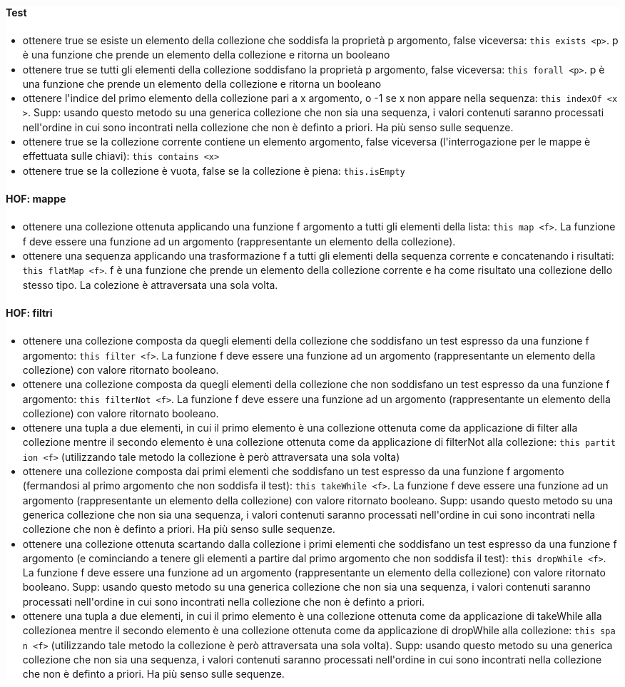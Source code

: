 #### Test

- ottenere true se esiste un elemento della collezione che soddisfa la proprietà p argomento, false viceversa: `this exists <p>`. p è una funzione che prende un elemento della collezione e ritorna un booleano
- ottenere true se tutti gli elementi della collezione soddisfano la proprietà p argomento, false viceversa: `this forall <p>`. p è una funzione che prende un elemento della collezione e ritorna un booleano
- ottenere l'indice del primo elemento della collezione pari a x argomento, o -1 se x non appare nella sequenza: `this indexOf <x>`. Supp: usando questo metodo su una generica collezione che non sia una sequenza, i valori contenuti saranno processati nell'ordine in cui sono incontrati nella collezione che non è definto a priori. Ha più senso sulle sequenze.
- ottenere true se la collezione corrente contiene un elemento argomento, false viceversa (l'interrogazione per le mappe è effettuata sulle chiavi): `this contains <x>`
- ottenere true se la collezione è vuota, false se la collezione è piena: `this.isEmpty`

#### HOF: mappe

- ottenere una collezione ottenuta applicando una funzione f argomento a tutti gli elementi della lista: `this map <f>`. La funzione f deve essere una funzione ad un argomento (rappresentante un elemento della collezione).
- ottenere una sequenza applicando una trasformazione f a tutti gli elementi della sequenza corrente e concatenando i risultati: `this flatMap <f>`. f è una funzione che prende un elemento della collezione corrente e ha come risultato una collezione dello stesso tipo. La colezione è attraversata una sola volta.

#### HOF: filtri

- ottenere una collezione composta da quegli elementi della collezione che soddisfano un test espresso da una funzione f argomento: `this filter <f>`. La funzione f deve essere una funzione ad un argomento (rappresentante un elemento della collezione) con valore ritornato booleano.
- ottenere una collezione composta da quegli elementi della collezione che non soddisfano un test espresso da una funzione f argomento: `this filterNot <f>`. La funzione f deve essere una funzione ad un argomento (rappresentante un elemento della collezione) con valore ritornato booleano.
- ottenere una tupla a due elementi, in cui il primo elemento è una collezione ottenuta come da applicazione di filter alla collezione mentre il secondo elemento è una collezione ottenuta come da applicazione di filterNot alla collezione: `this partition <f>` (utilizzando tale metodo la collezione è però attraversata una sola volta)
- ottenere una collezione composta dai primi elementi che soddisfano un test espresso da una funzione f argomento (fermandosi al primo argomento che non soddisfa il test): `this takeWhile <f>`. La funzione f deve essere una funzione ad un argomento (rappresentante un elemento della collezione) con valore ritornato booleano. Supp: usando questo metodo su una generica collezione che non sia una sequenza, i valori contenuti saranno processati nell'ordine in cui sono incontrati nella collezione che non è definto a priori. Ha più senso sulle sequenze.
- ottenere una collezione ottenuta scartando dalla collezione i primi elementi che soddisfano un test espresso da una funzione f argomento (e cominciando a tenere gli elementi a partire dal primo argomento che non soddisfa il test): `this dropWhile <f>`. La funzione f deve essere una funzione ad un argomento (rappresentante un elemento della collezione) con valore ritornato booleano. Supp: usando questo metodo su una generica collezione che non sia una sequenza, i valori contenuti saranno processati nell'ordine in cui sono incontrati nella collezione che non è definto a priori.
- ottenere una tupla a due elementi, in cui il primo elemento è una collezione ottenuta come da applicazione di takeWhile alla collezionea mentre il secondo elemento è una collezione ottenuta come da applicazione di dropWhile alla collezione: `this span <f>` (utilizzando tale metodo la collezione è però attraversata una sola volta). Supp: usando questo metodo su una generica collezione che non sia una sequenza, i valori contenuti saranno processati nell'ordine in cui sono incontrati nella collezione che non è definto a priori. Ha più senso sulle sequenze.
